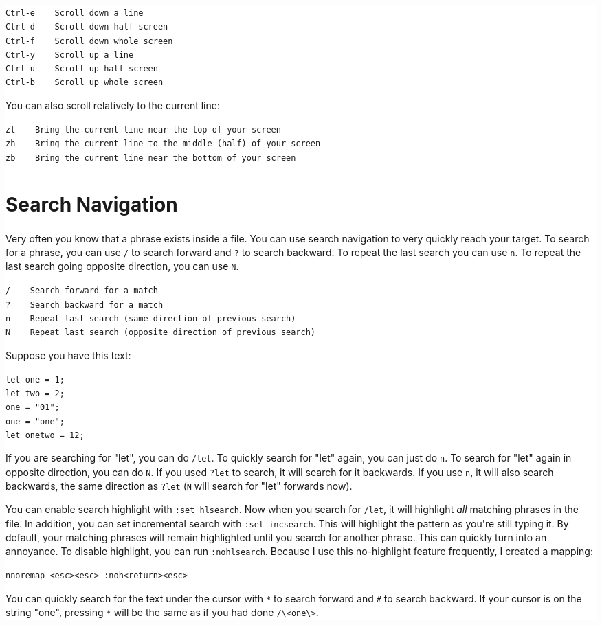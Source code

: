 ```
Ctrl-e    Scroll down a line
Ctrl-d    Scroll down half screen
Ctrl-f    Scroll down whole screen
Ctrl-y    Scroll up a line
Ctrl-u    Scroll up half screen
Ctrl-b    Scroll up whole screen
```
You can also scroll relatively to the current line:
```
zt    Bring the current line near the top of your screen
zh    Bring the current line to the middle (half) of your screen
zb    Bring the current line near the bottom of your screen
```

# Search Navigation

Very often you know that a phrase exists inside a file. You can use search navigation to very quickly reach your target. To search for a phrase, you can use `/` to search forward and `?` to search backward. To repeat the last search you can use `n`. To repeat the last search going opposite direction, you can use `N`.

```
/    Search forward for a match
?    Search backward for a match
n    Repeat last search (same direction of previous search) 
N    Repeat last search (opposite direction of previous search)
```

Suppose you have this text:

```
let one = 1;
let two = 2;
one = "01";
one = "one";
let onetwo = 12;
```

If you are searching for "let", you can do `/let`. To quickly search for "let" again, you can just do `n`. To search for "let" again in opposite direction, you can do `N`. If you used `?let` to search, it will search for it backwards. If you use `n`, it will also search backwards, the same direction as `?let` (`N` will search for "let" forwards now).

You can enable search highlight with `:set hlsearch`. Now when you search for `/let`, it will highlight *all* matching phrases in the file. In addition, you can set incremental search with `:set incsearch`. This will highlight the pattern as you're still typing it. By default, your matching phrases will remain highlighted until you search for another phrase. This can quickly turn into an annoyance. To disable highlight, you can run `:nohlsearch`. Because I use this no-highlight feature frequently, I created a mapping: 

```
nnoremap <esc><esc> :noh<return><esc>
```

You can quickly search for the text under the cursor with `*` to search forward and `#` to search backward. If your cursor is on the string "one", pressing `*` will be the same as if you had done `/\<one\>`.
